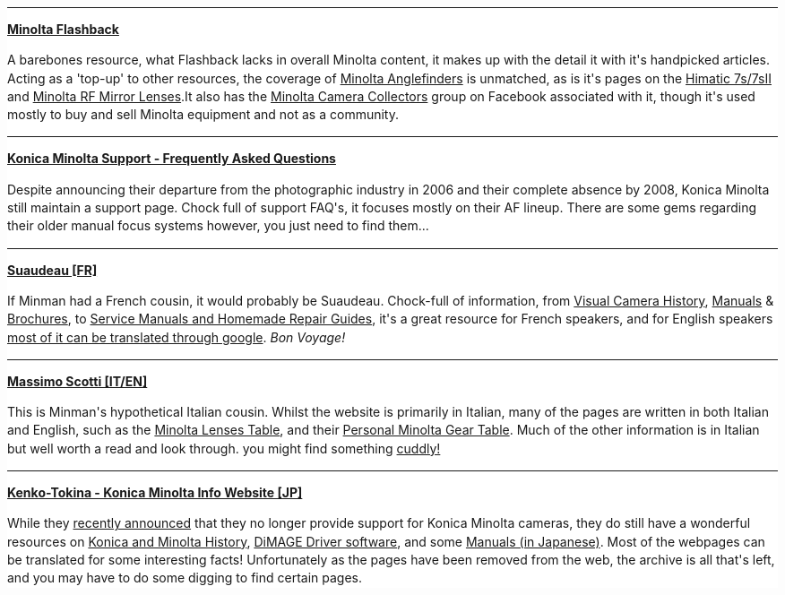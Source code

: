 ***

[**Minolta Flashback**](https://www.minoltaflashback.com/)

A barebones resource, what Flashback lacks in overall Minolta content, it makes up with the detail it with it's handpicked articles. Acting as a 'top-up' to other resources, the coverage of [Minolta Anglefinders](https://www.minoltaflashback.com/angle-finders.html) is unmatched, as is it's pages on the [Himatic 7s/7sII](https://www.minoltaflashback.com/7s-7sII.html) and [Minolta RF Mirror Lenses](https://www.minoltaflashback.com/rf-lens.html).It also has the [Minolta Camera Collectors](https://www.facebook.com/groups/799986320054800) group on Facebook associated with it, though it's used mostly to buy and sell Minolta equipment and not as a community.

***

[**Konica Minolta Support - Frequently Asked Questions**](https://www.konicaminoltasupport.com/index.php?id=4568)

Despite announcing their departure from the photographic industry in 2006 and their complete absence by 2008, Konica Minolta still maintain a support page. Chock full of support FAQ's, it focuses mostly on their AF lineup. There are some gems regarding their older manual focus systems however, you just need to find them...

***

[**Suaudeau \[FR\]**](http://www.minolta.suaudeau.eu/)

If Minman had a French cousin, it would probably be Suaudeau. Chock-full of information, from [Visual Camera History](http://www.minolta.suaudeau.eu/histoire/index\_histoire.html), [Manuals](http://www.minolta.suaudeau.eu/ressources\_iconographiques/ressources\_iconographiques\_manuels.html) & [Brochures](http://www.minolta.suaudeau.eu/ressources\_iconographiques/ressources\_iconographiques\_brochures.html), to [Service Manuals and Homemade Repair Guides](http://www.minolta.suaudeau.eu/reparation/reparation.html), it's a great resource for French speakers, and for English speakers [most of it can be translated through google](https://www-minolta-suaudeau-eu.translate.goog/?\_x\_tr\_sch=http&\_x\_tr\_sl=auto&\_x\_tr\_tl=en&\_x\_tr\_hl=en). _Bon Voyage!_

***

[**Massimo Scotti \[IT/EN\]**](http://www.massimoscottinelweb.com/minolta%20elenco.htm)

This is Minman's hypothetical Italian cousin. Whilst the website is primarily in Italian, many of the pages are written in both Italian and English, such as the [Minolta Lenses Table](http://www.massimoscottinelweb.com/Minolta%20max%20fotocamere.htm#Obiettivi%20Manualfocus), and their [Personal Minolta Gear Table](http://www.massimoscottinelweb.com/Minolta%20max%20fotocamere.htm). Much of the other information is in Italian but well worth a read and look through. you might find something [cuddly!](http://www.massimoscottinelweb.com/Immagini%20ridotte%20per%20SITO%20web/Minolta%20Schede%20in%20pdf%20-%20Gadgets/Minolta%20Orsacchiotto%20Teddy%20Boy.pdf)

***

[**Kenko-Tokina - Konica Minolta Info Website \[JP\]**](https://www.kenko-tokina.co.jp/konicaminolta/)

While they [recently announced](https://www.dpreview.com/news/0598931708/17-years-after-launching-camera-konica-minolta-kills-off-its-customer-service-repair-center) that they no longer provide support for Konica Minolta cameras, they do still have a wonderful resources on [Konica and Minolta History](https://web.archive.org/web/20211219022932/https://www.kenko-tokina.co.jp/konicaminolta/history/), [DiMAGE Driver software](https://web.archive.org/web/20221217113100/https://www.kenko-tokina.co.jp/konicaminolta/cgi-bin/manual.cgi?category=FS), and some [Manuals (in Japanese)](https://web.archive.org/web/20210123003559/https://www.kenko-tokina.co.jp/konicaminolta/support/manual/fc.html). Most of the webpages can be translated for some interesting facts! Unfortunately as the pages have been removed from the web, the archive is all that's left, and you may have to do some digging to find certain pages.
